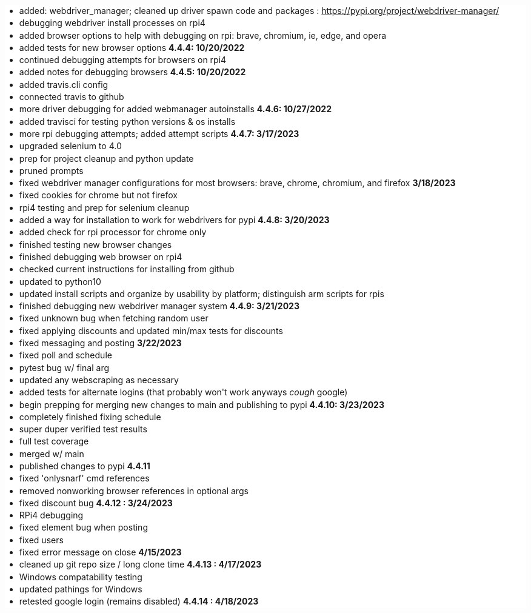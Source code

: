   - added: webdriver_manager; cleaned up driver spawn code and packages : https://pypi.org/project/webdriver-manager/
  - debugging webdriver install processes on rpi4
  - added browser options to help with debugging on rpi: brave, chromium, ie, edge, and opera
  - added tests for new browser options
  **4.4.4: 10/20/2022**
  - continued debugging attempts for browsers on rpi4
  - added notes for debugging browsers
  **4.4.5: 10/20/2022**
  - added travis.cli config
  - connected travis to github
  - more driver debugging for added webmanager autoinstalls
  **4.4.6: 10/27/2022**
  - added travisci for testing python versions & os installs
  - more rpi debugging attempts; added attempt scripts
  **4.4.7: 3/17/2023**
  - upgraded selenium to 4.0
  - prep for project cleanup and python update
  - pruned prompts
  - fixed webdriver manager configurations for most browsers: brave, chrome, chromium, and firefox
  **3/18/2023**
  - fixed cookies for chrome but not firefox
  - rpi4 testing and prep for selenium cleanup
  - added a way for installation to work for webdrivers for pypi
  **4.4.8: 3/20/2023**
  - added check for rpi processor for chrome only
  - finished testing new browser changes
  - finished debugging web browser on rpi4
  - checked current instructions for installing from github
  - updated to python10
  - updated install scripts and organize by usability by platform; distinguish arm scripts for rpis
  - finished debugging new webdriver manager system
  **4.4.9: 3/21/2023**
  - fixed unknown bug when fetching random user
  - fixed applying discounts and updated min/max tests for discounts 
  - fixed messaging and posting 
  **3/22/2023**
  - fixed poll and schedule
  - pytest bug w/ final arg
  - updated any webscraping as necessary
  - added tests for alternate logins (that probably won't work anyways *cough* google)
  - begin prepping for merging new changes to main and publishing to pypi
  **4.4.10: 3/23/2023**
  - completely finished fixing schedule
  - super duper verified test results
  - full test coverage
  - merged w/ main
  - published changes to pypi
  **4.4.11**
  - fixed 'onlysnarf' cmd references
  - removed nonworking browser references in optional args
  - fixed discount bug
**4.4.12 : 3/24/2023**
  - RPi4 debugging
  - fixed element bug when posting
  - fixed users
  - fixed error message on close
  **4/15/2023**
  - cleaned up git repo size / long clone time
  **4.4.13 : 4/17/2023**
  - Windows compatability testing
  - updated pathings for Windows
  - retested google login (remains disabled)
**4.4.14 : 4/18/2023**